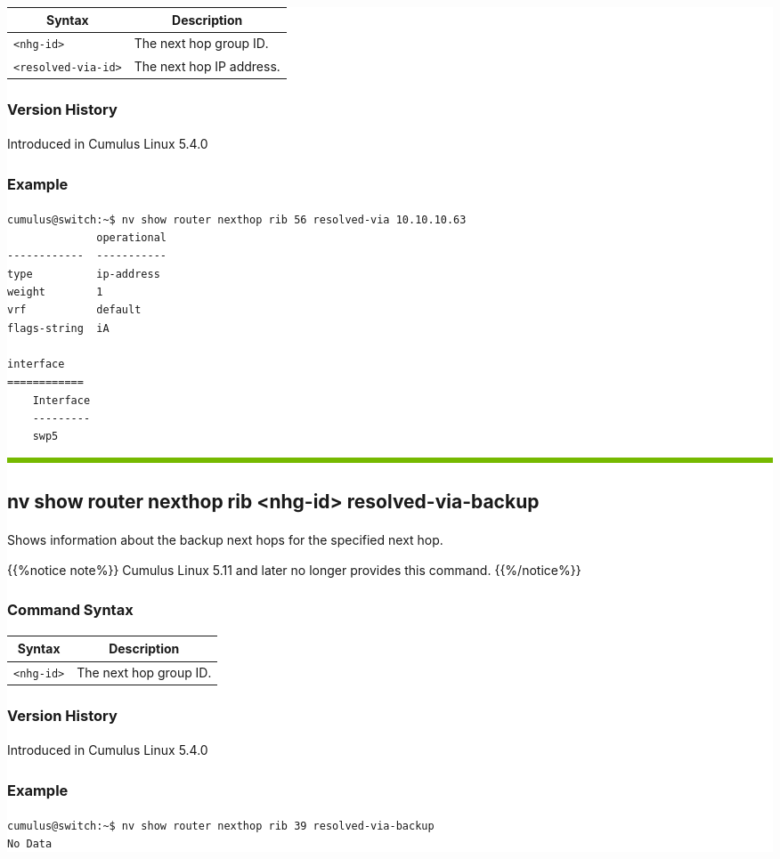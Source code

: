 | Syntax |  Description   |
| --------- | -------------- |
| `<nhg-id>` | The next hop group ID. |
| `<resolved-via-id>` | The next hop IP address. |

### Version History

Introduced in Cumulus Linux 5.4.0

### Example

```
cumulus@switch:~$ nv show router nexthop rib 56 resolved-via 10.10.10.63
              operational 
------------  ----------- 
type          ip-address  
weight        1           
vrf           default     
flags-string  iA          

interface 
============ 
    Interface 
    --------- 
    swp5
```

<HR STYLE="BORDER: DASHED RGB(118,185,0) 0.5PX;BACKGROUND-COLOR: RGB(118,185,0);HEIGHT: 4.0PX;"/>

## <h>nv show router nexthop rib \<nhg-id\> resolved-via-backup</h>

Shows information about the backup next hops for the specified next hop.

{{%notice note%}}
Cumulus Linux 5.11 and later no longer provides this command.
{{%/notice%}}

### Command Syntax

| Syntax |  Description   |
| --------- | -------------- |
| `<nhg-id>` | The next hop group ID. |

### Version History

Introduced in Cumulus Linux 5.4.0

### Example

```
cumulus@switch:~$ nv show router nexthop rib 39 resolved-via-backup
No Data
```
